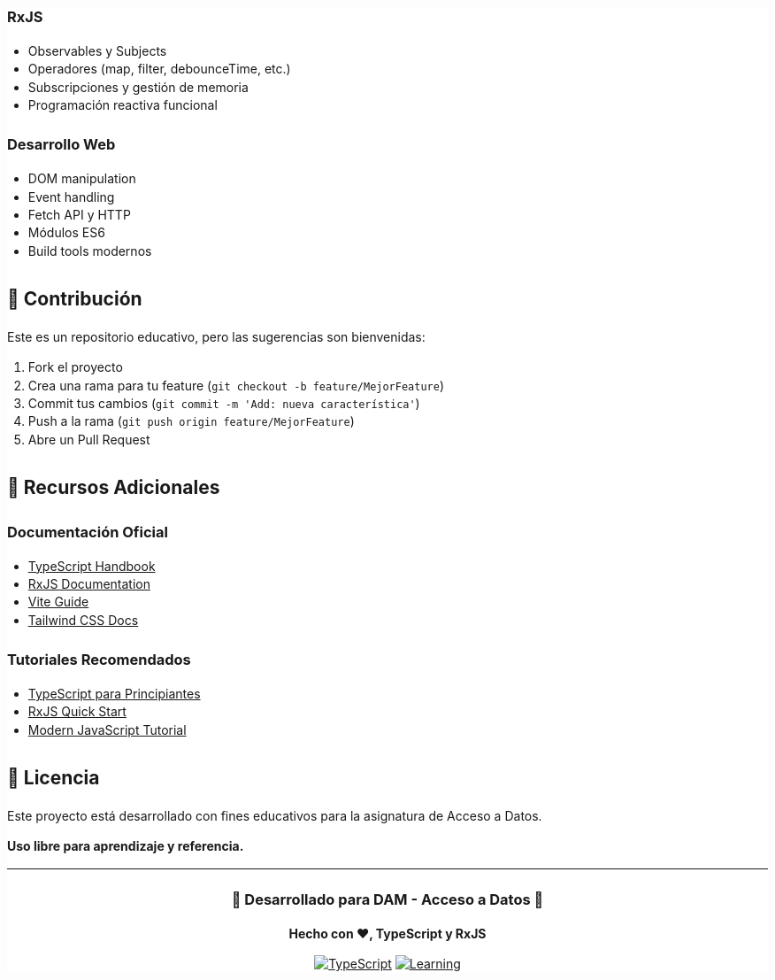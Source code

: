 ### RxJS
- Observables y Subjects
- Operadores (map, filter, debounceTime, etc.)
- Subscripciones y gestión de memoria
- Programación reactiva funcional

### Desarrollo Web
- DOM manipulation
- Event handling
- Fetch API y HTTP
- Módulos ES6
- Build tools modernos

## 🤝 Contribución

Este es un repositorio educativo, pero las sugerencias son bienvenidas:

1. Fork el proyecto
2. Crea una rama para tu feature (`git checkout -b feature/MejorFeature`)
3. Commit tus cambios (`git commit -m 'Add: nueva característica'`)
4. Push a la rama (`git push origin feature/MejorFeature`)
5. Abre un Pull Request

## 📝 Recursos Adicionales

### Documentación Oficial
- [TypeScript Handbook](https://www.typescriptlang.org/docs/)
- [RxJS Documentation](https://rxjs.dev/)
- [Vite Guide](https://vitejs.dev/guide/)
- [Tailwind CSS Docs](https://tailwindcss.com/docs)

### Tutoriales Recomendados
- [TypeScript para Principiantes](https://www.typescriptlang.org/docs/handbook/typescript-from-scratch.html)
- [RxJS Quick Start](https://rxjs.dev/guide/overview)
- [Modern JavaScript Tutorial](https://javascript.info/)

## 📄 Licencia

Este proyecto está desarrollado con fines educativos para la asignatura de Acceso a Datos.

**Uso libre para aprendizaje y referencia.**

---

<div align="center">

### 🌟 Desarrollado para DAM - Acceso a Datos 🌟

**Hecho con ❤️, TypeScript y RxJS**

[![TypeScript](https://img.shields.io/badge/TypeScript-Ready-blue.svg)](https://www.typescriptlang.org/)
[![Learning](https://img.shields.io/badge/Status-Learning-green.svg)](https://github.com/Mariogarluu/Acceso-a-Datos)

</div>
